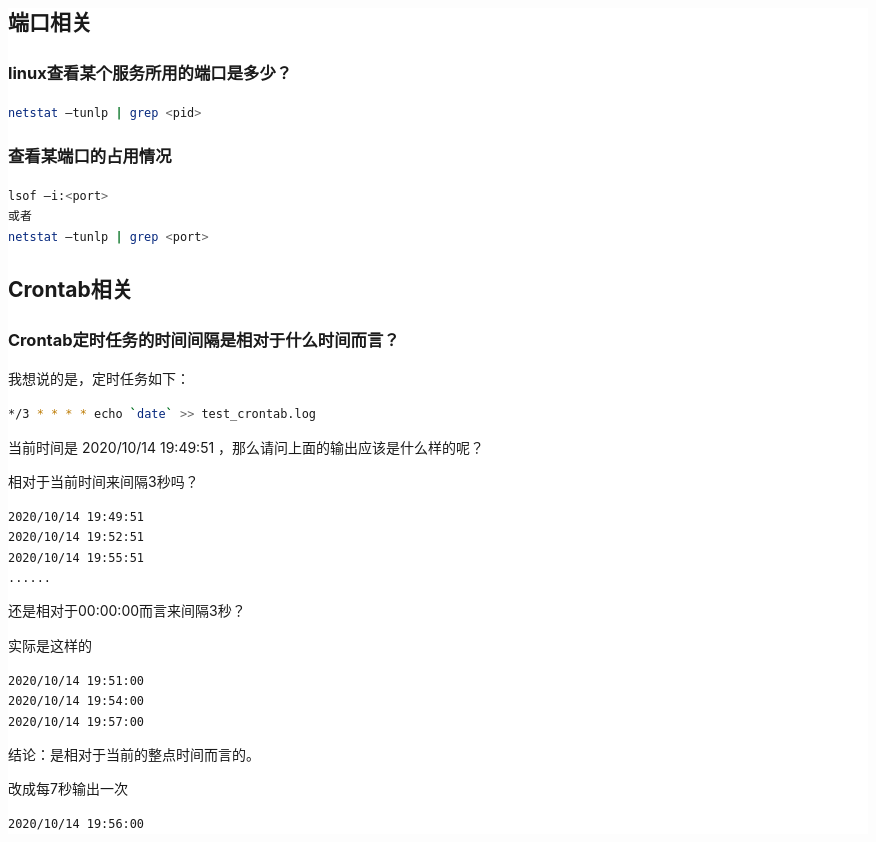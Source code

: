 ## 端口相关

### linux查看某个服务所用的端口是多少？

```bash
netstat –tunlp | grep <pid>
```

### 查看某端口的占用情况

```bash
lsof –i:<port>
或者
netstat –tunlp | grep <port>
```

## Crontab相关

### Crontab定时任务的时间间隔是相对于什么时间而言？

我想说的是，定时任务如下：

```bash
*/3 * * * * echo `date` >> test_crontab.log
```

当前时间是 2020/10/14 19:49:51 ，那么请问上面的输出应该是什么样的呢？

相对于当前时间来间隔3秒吗？

```bash
2020/10/14 19:49:51
2020/10/14 19:52:51
2020/10/14 19:55:51
......
```

还是相对于00:00:00而言来间隔3秒？

```bash

```

实际是这样的

```bash
2020/10/14 19:51:00
2020/10/14 19:54:00
2020/10/14 19:57:00
```

结论：是相对于当前的整点时间而言的。

改成每7秒输出一次

```bash
2020/10/14 19:56:00
```
